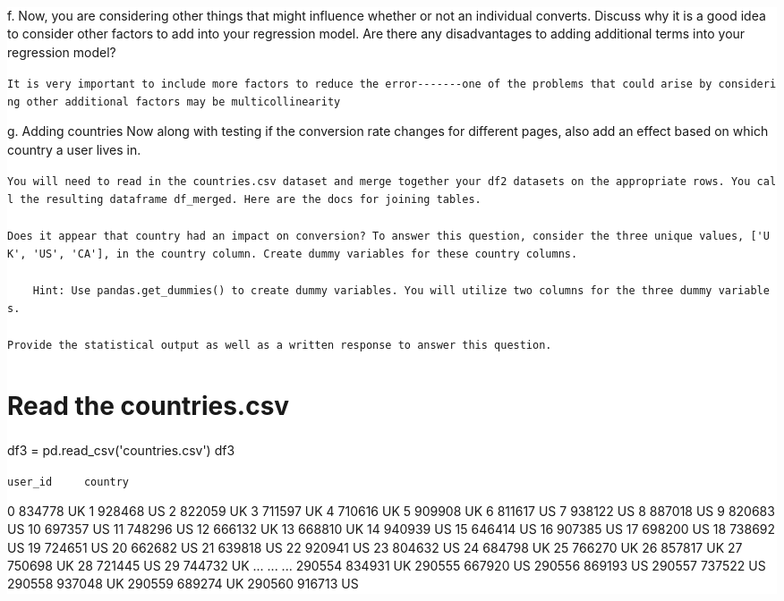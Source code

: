 f. Now, you are considering other things that might influence whether or not an individual converts. Discuss why it is a good idea to consider other factors to add into your regression model. Are there any disadvantages to adding additional terms into your regression model?

    It is very important to include more factors to reduce the error-------one of the problems that could arise by considering other additional factors may be multicollinearity

g. Adding countries
Now along with testing if the conversion rate changes for different pages, also add an effect based on which country a user lives in.

    You will need to read in the countries.csv dataset and merge together your df2 datasets on the appropriate rows. You call the resulting dataframe df_merged. Here are the docs for joining tables.

    Does it appear that country had an impact on conversion? To answer this question, consider the three unique values, ['UK', 'US', 'CA'], in the country column. Create dummy variables for these country columns.

        Hint: Use pandas.get_dummies() to create dummy variables. You will utilize two columns for the three dummy variables.

    Provide the statistical output as well as a written response to answer this question.

# Read the countries.csv
df3 = pd.read_csv('countries.csv')
df3

	user_id 	country
0 	834778 	UK
1 	928468 	US
2 	822059 	UK
3 	711597 	UK
4 	710616 	UK
5 	909908 	UK
6 	811617 	US
7 	938122 	US
8 	887018 	US
9 	820683 	US
10 	697357 	US
11 	748296 	US
12 	666132 	UK
13 	668810 	UK
14 	940939 	US
15 	646414 	US
16 	907385 	US
17 	698200 	US
18 	738692 	US
19 	724651 	US
20 	662682 	US
21 	639818 	US
22 	920941 	US
23 	804632 	US
24 	684798 	UK
25 	766270 	UK
26 	857817 	UK
27 	750698 	UK
28 	721445 	US
29 	744732 	UK
... 	... 	...
290554 	834931 	UK
290555 	667920 	US
290556 	869193 	US
290557 	737522 	US
290558 	937048 	UK
290559 	689274 	UK
290560 	916713 	US